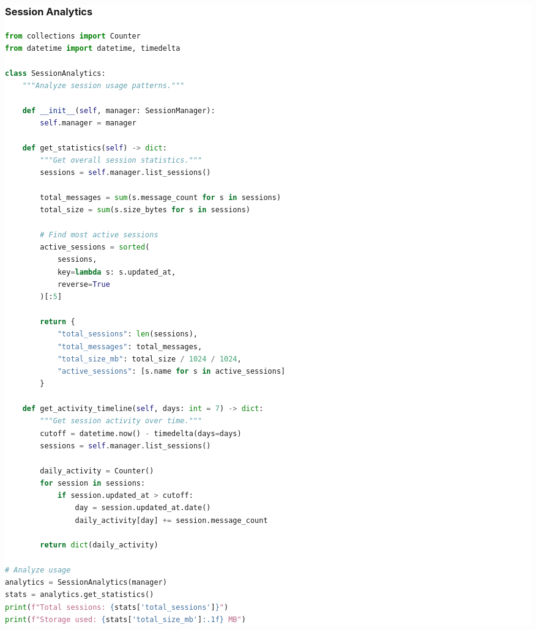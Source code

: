 ### Session Analytics

```python
from collections import Counter
from datetime import datetime, timedelta

class SessionAnalytics:
    """Analyze session usage patterns."""
    
    def __init__(self, manager: SessionManager):
        self.manager = manager
    
    def get_statistics(self) -> dict:
        """Get overall session statistics."""
        sessions = self.manager.list_sessions()
        
        total_messages = sum(s.message_count for s in sessions)
        total_size = sum(s.size_bytes for s in sessions)
        
        # Find most active sessions
        active_sessions = sorted(
            sessions,
            key=lambda s: s.updated_at,
            reverse=True
        )[:5]
        
        return {
            "total_sessions": len(sessions),
            "total_messages": total_messages,
            "total_size_mb": total_size / 1024 / 1024,
            "active_sessions": [s.name for s in active_sessions]
        }
    
    def get_activity_timeline(self, days: int = 7) -> dict:
        """Get session activity over time."""
        cutoff = datetime.now() - timedelta(days=days)
        sessions = self.manager.list_sessions()
        
        daily_activity = Counter()
        for session in sessions:
            if session.updated_at > cutoff:
                day = session.updated_at.date()
                daily_activity[day] += session.message_count
        
        return dict(daily_activity)

# Analyze usage
analytics = SessionAnalytics(manager)
stats = analytics.get_statistics()
print(f"Total sessions: {stats['total_sessions']}")
print(f"Storage used: {stats['total_size_mb']:.1f} MB")
```
